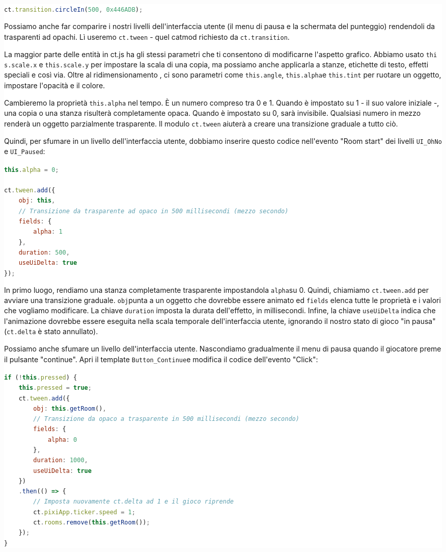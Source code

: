 ```js
ct.transition.circleIn(500, 0x446ADB);
```

Possiamo anche far comparire i nostri livelli dell'interfaccia utente (il menu di pausa e la schermata del punteggio) rendendoli da trasparenti ad opachi. Lì useremo `ct.tween` - quel catmod richiesto da `ct.transition`.

La maggior parte delle entità in ct.js ha gli stessi parametri che ti consentono di modificarne l'aspetto grafico. Abbiamo usato `this.scale.x` e `this.scale.y` per impostare la scala di una copia, ma possiamo anche applicarla a stanze, etichette di testo, effetti speciali e così via. Oltre al ridimensionamento , ci sono parametri come `this.angle`, `this.alpha`e `this.tint` per ruotare un oggetto, impostare l'opacità e il colore.

Cambieremo la proprietà `this.alpha` nel tempo. È un numero compreso tra 0 e 1. Quando è impostato su 1 - il suo valore iniziale -, una copia o una stanza risulterà completamente opaca. Quando è impostato su 0, sarà invisibile. Qualsiasi numero in mezzo renderà un oggetto parzialmente trasparente. Il modulo `ct.tween` aiuterà a creare una transizione graduale a tutto ciò.

Quindi, per sfumare in un livello dell'interfaccia utente, dobbiamo inserire questo codice nell'evento "Room start" dei livelli `UI_OhNo` e `UI_Paused`:

```js
this.alpha = 0;

ct.tween.add({
    obj: this,
    // Transizione da trasparente ad opaco in 500 millisecondi (mezzo secondo)
    fields: {
        alpha: 1
    },
    duration: 500,
    useUiDelta: true
});
```

In primo luogo, rendiamo una stanza completamente trasparente impostandola `alpha`su 0. Quindi, chiamiamo `ct.tween.add` per avviare una transizione graduale. `obj`punta a un oggetto che dovrebbe essere animato ed `fields` elenca tutte le proprietà e i valori che vogliamo modificare. La chiave `duration` imposta la durata dell'effetto, in millisecondi. Infine, la chiave `useUiDelta` indica che l'animazione dovrebbe essere eseguita nella scala temporale dell'interfaccia utente, ignorando il nostro stato di gioco "in pausa" (`ct.delta` è stato annullato).

Possiamo anche sfumare un livello dell'interfaccia utente. Nascondiamo gradualmente il menu di pausa quando il giocatore preme il pulsante "continue". Apri il template `Button_Continue`e modifica il codice dell'evento "Click":

```js
if (!this.pressed) {
    this.pressed = true;
    ct.tween.add({
        obj: this.getRoom(),
        // Transizione da opaco a trasparente in 500 millisecondi (mezzo secondo)
        fields: {
            alpha: 0
        },
        duration: 1000,
        useUiDelta: true
    })
    .then(() => {
        // Imposta nuovamente ct.delta ad 1 e il gioco riprende
        ct.pixiApp.ticker.speed = 1;
        ct.rooms.remove(this.getRoom());
    });
}
```
